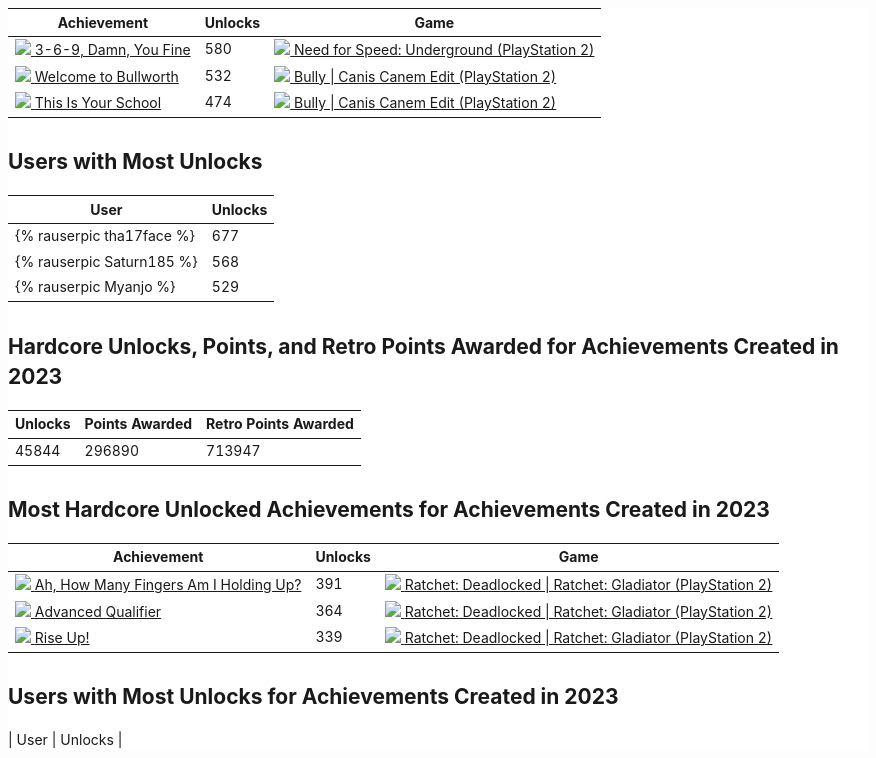 | Achievement                                                                                                                                                                                                                                                      | Unlocks | Game                                                                                                                                                                                                                                              |
| ---------------------------------------------------------------------------------------------------------------------------------------------------------------------------------------------------------------------------------------------------------------- | ------- | ------------------------------------------------------------------------------------------------------------------------------------------------------------------------------------------------------------------------------------------------- |
| <a class="gameicon-link" href="https://retroachievements.org/achievement/258312" target="_blank" rel="noopener"> <img class="gameicon" src="https://s3-eu-west-1.amazonaws.com/i.retroachievements.org/Badge/286783.png"> <span>3-6-9, Damn, You Fine</span></a> | 580     | <a class="gameicon-link" href="https://retroachievements.org/game/3114" target="_blank" rel="noopener"> <img class="gameicon" src="https://retroachievements.org/Images/074949.png"> <span>Need for Speed: Underground (PlayStation 2)</span></a> |
| <a class="gameicon-link" href="https://retroachievements.org/achievement/252398" target="_blank" rel="noopener"> <img class="gameicon" src="https://s3-eu-west-1.amazonaws.com/i.retroachievements.org/Badge/280096.png"> <span>Welcome to Bullworth</span></a>  | 532     | <a class="gameicon-link" href="https://retroachievements.org/game/3057" target="_blank" rel="noopener"> <img class="gameicon" src="https://retroachievements.org/Images/062373.png"> <span>Bully \| Canis Canem Edit (PlayStation 2)</span></a>   |
| <a class="gameicon-link" href="https://retroachievements.org/achievement/252399" target="_blank" rel="noopener"> <img class="gameicon" src="https://s3-eu-west-1.amazonaws.com/i.retroachievements.org/Badge/280097.png"> <span>This Is Your School</span></a>   | 474     | <a class="gameicon-link" href="https://retroachievements.org/game/3057" target="_blank" rel="noopener"> <img class="gameicon" src="https://retroachievements.org/Images/062373.png"> <span>Bully \| Canis Canem Edit (PlayStation 2)</span></a>   |

## Users with Most Unlocks

| User                      | Unlocks |
| ------------------------- | ------- |
| {% rauserpic tha17face %} | 677     |
| {% rauserpic Saturn185 %} | 568     |
| {% rauserpic Myanjo %}    | 529     |

## Hardcore Unlocks, Points, and Retro Points Awarded for Achievements Created in 2023

| Unlocks | Points Awarded | Retro Points Awarded |
| ------- | -------------- | -------------------- |
| 45844   | 296890         | 713947               |

## Most Hardcore Unlocked Achievements for Achievements Created in 2023

| Achievement                                                                                                                                                                                                                                                                      | Unlocks | Game                                                                                                                                                                                                                                                             |
| -------------------------------------------------------------------------------------------------------------------------------------------------------------------------------------------------------------------------------------------------------------------------------- | ------- | ---------------------------------------------------------------------------------------------------------------------------------------------------------------------------------------------------------------------------------------------------------------- |
| <a class="gameicon-link" href="https://retroachievements.org/achievement/280854" target="_blank" rel="noopener"> <img class="gameicon" src="https://s3-eu-west-1.amazonaws.com/i.retroachievements.org/Badge/311167.png"> <span>Ah, How Many Fingers Am I Holding Up?</span></a> | 391     | <a class="gameicon-link" href="https://retroachievements.org/game/10873" target="_blank" rel="noopener"> <img class="gameicon" src="https://retroachievements.org/Images/066773.png"> <span>Ratchet: Deadlocked \| Ratchet: Gladiator (PlayStation 2)</span></a> |
| <a class="gameicon-link" href="https://retroachievements.org/achievement/280855" target="_blank" rel="noopener"> <img class="gameicon" src="https://s3-eu-west-1.amazonaws.com/i.retroachievements.org/Badge/311153.png"> <span>Advanced Qualifier</span></a>                    | 364     | <a class="gameicon-link" href="https://retroachievements.org/game/10873" target="_blank" rel="noopener"> <img class="gameicon" src="https://retroachievements.org/Images/066773.png"> <span>Ratchet: Deadlocked \| Ratchet: Gladiator (PlayStation 2)</span></a> |
| <a class="gameicon-link" href="https://retroachievements.org/achievement/280856" target="_blank" rel="noopener"> <img class="gameicon" src="https://s3-eu-west-1.amazonaws.com/i.retroachievements.org/Badge/311168.png"> <span>Rise Up!</span></a>                              | 339     | <a class="gameicon-link" href="https://retroachievements.org/game/10873" target="_blank" rel="noopener"> <img class="gameicon" src="https://retroachievements.org/Images/066773.png"> <span>Ratchet: Deadlocked \| Ratchet: Gladiator (PlayStation 2)</span></a> |

## Users with Most Unlocks for Achievements Created in 2023

| User                            | Unlocks |
